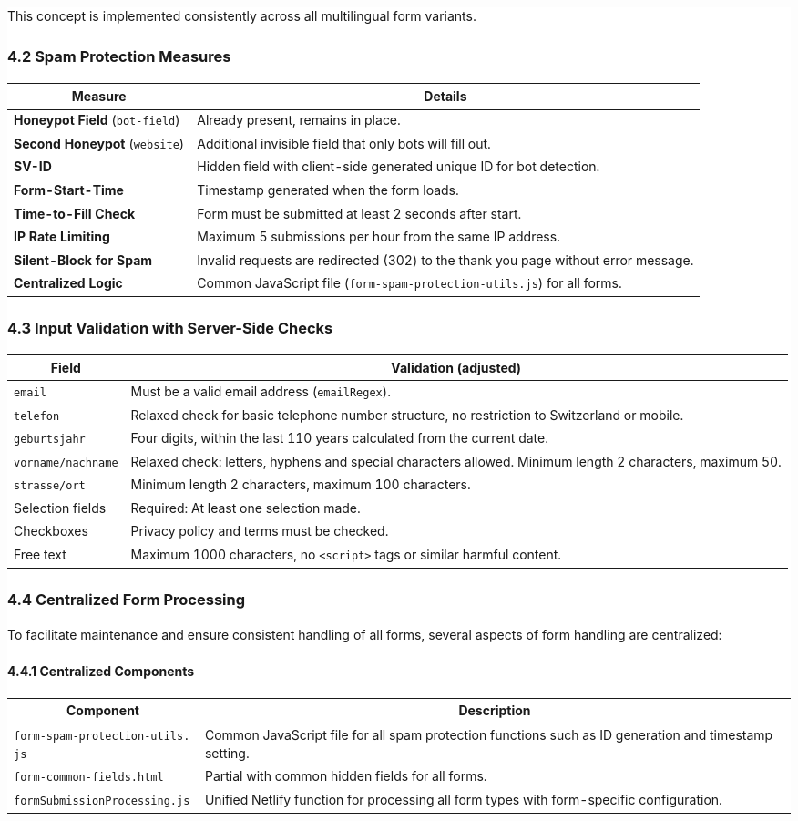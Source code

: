 This concept is implemented consistently across all multilingual form variants.

### 4.2 Spam Protection Measures

| Measure                          | Details                                                                            |
| -------------------------------- | ---------------------------------------------------------------------------------- |
| **Honeypot Field** (`bot-field`) | Already present, remains in place.                                                 |
| **Second Honeypot** (`website`)  | Additional invisible field that only bots will fill out.                           |
| **SV-ID**                        | Hidden field with client-side generated unique ID for bot detection.               |
| **Form-Start-Time**              | Timestamp generated when the form loads.                                           |
| **Time-to-Fill Check**           | Form must be submitted at least 2 seconds after start.                             |
| **IP Rate Limiting**             | Maximum 5 submissions per hour from the same IP address.                           |
| **Silent-Block for Spam**        | Invalid requests are redirected (302) to the thank you page without error message. |
| **Centralized Logic**            | Common JavaScript file (`form-spam-protection-utils.js`) for all forms.            |

### 4.3 Input Validation with Server-Side Checks

| Field              | Validation (adjusted)                                                                                    |
| ------------------ | -------------------------------------------------------------------------------------------------------- |
| `email`            | Must be a valid email address (`emailRegex`).                                                            |
| `telefon`          | Relaxed check for basic telephone number structure, no restriction to Switzerland or mobile.             |
| `geburtsjahr`      | Four digits, within the last 110 years calculated from the current date.                                 |
| `vorname/nachname` | Relaxed check: letters, hyphens and special characters allowed. Minimum length 2 characters, maximum 50. |
| `strasse/ort`      | Minimum length 2 characters, maximum 100 characters.                                                     |
| Selection fields   | Required: At least one selection made.                                                                   |
| Checkboxes         | Privacy policy and terms must be checked.                                                                |
| Free text          | Maximum 1000 characters, no `<script>` tags or similar harmful content.                                  |

### 4.4 Centralized Form Processing

To facilitate maintenance and ensure consistent handling of all forms, several aspects of form handling are centralized:

#### 4.4.1 Centralized Components

| Component                       | Description                                                                                           |
| ------------------------------- | ----------------------------------------------------------------------------------------------------- |
| `form-spam-protection-utils.js` | Common JavaScript file for all spam protection functions such as ID generation and timestamp setting. |
| `form-common-fields.html`       | Partial with common hidden fields for all forms.                                                      |
| `formSubmissionProcessing.js`   | Unified Netlify function for processing all form types with form-specific configuration.              |
